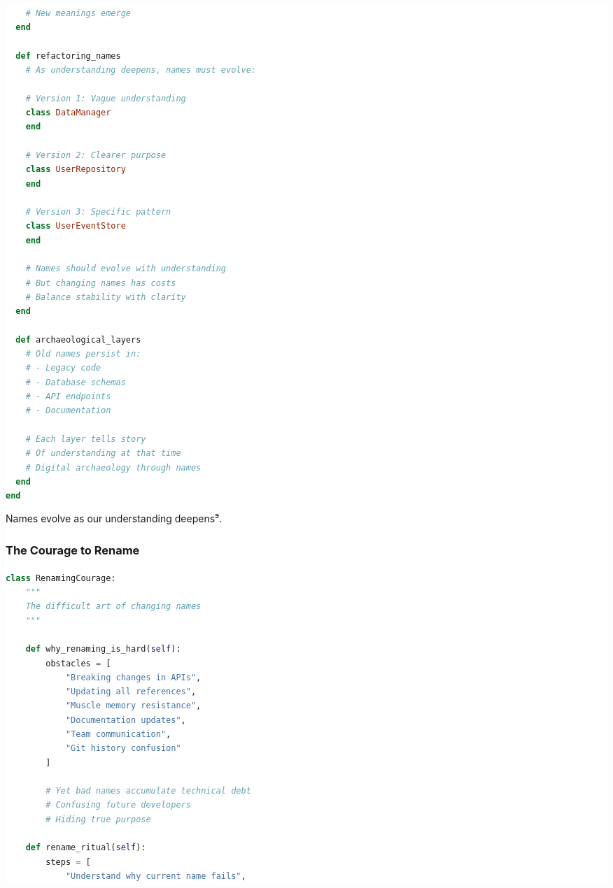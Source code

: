 ```ruby
    # New meanings emerge
  end
  
  def refactoring_names
    # As understanding deepens, names must evolve:
    
    # Version 1: Vague understanding
    class DataManager
    end
    
    # Version 2: Clearer purpose
    class UserRepository
    end
    
    # Version 3: Specific pattern
    class UserEventStore
    end
    
    # Names should evolve with understanding
    # But changing names has costs
    # Balance stability with clarity
  end
  
  def archaeological_layers
    # Old names persist in:
    # - Legacy code
    # - Database schemas
    # - API endpoints
    # - Documentation
    
    # Each layer tells story
    # Of understanding at that time
    # Digital archaeology through names
  end
end
```

Names evolve as our understanding deepens⁹.

### The Courage to Rename

```python
class RenamingCourage:
    """
    The difficult art of changing names
    """
    
    def why_renaming_is_hard(self):
        obstacles = [
            "Breaking changes in APIs",
            "Updating all references",
            "Muscle memory resistance",
            "Documentation updates",
            "Team communication",
            "Git history confusion"
        ]
        
        # Yet bad names accumulate technical debt
        # Confusing future developers
        # Hiding true purpose
        
    def rename_ritual(self):
        steps = [
            "Understand why current name fails",
```